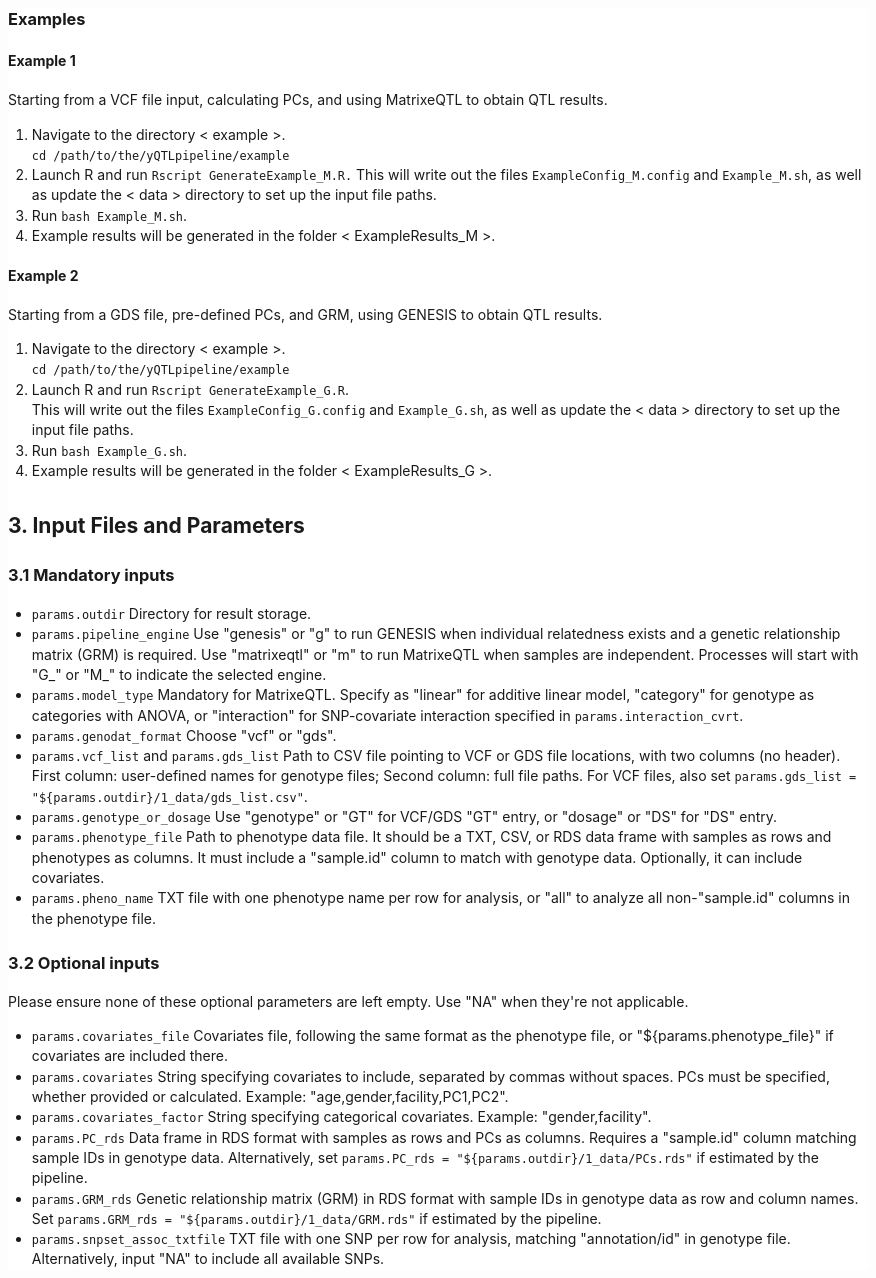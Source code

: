 ### Examples  

#### Example 1  
Starting from a VCF file input, calculating PCs, and using MatrixeQTL to obtain QTL results.  

1. Navigate to the directory < example >.  
`cd /path/to/the/yQTLpipeline/example`  
2. Launch R and run `Rscript GenerateExample_M.R.` This will write out the files `ExampleConfig_M.config` and `Example_M.sh`, as well as update the < data > directory to set up the input file paths.  
3. Run `bash Example_M.sh`.  
4. Example results will be generated in the folder < ExampleResults_M >.  

#### Example 2  
Starting from a GDS file, pre-defined PCs, and GRM, using GENESIS to obtain QTL results.  

1. Navigate to the directory < example >.  
`cd /path/to/the/yQTLpipeline/example`  
2. Launch R and run `Rscript GenerateExample_G.R`.  
This will write out the files `ExampleConfig_G.config` and `Example_G.sh`, as well as update the < data > directory to set up the input file paths.  
3. Run `bash Example_G.sh`.  
4. Example results will be generated in the folder < ExampleResults_G >.  


## 3\. Input Files and Parameters 

### 3\.1 Mandatory inputs
- `params.outdir`  Directory for result storage.  
- `params.pipeline_engine`  Use "genesis" or "g" to run GENESIS when individual relatedness exists and a genetic relationship matrix (GRM) is required. Use "matrixeqtl" or "m" to run MatrixeQTL when samples are independent. Processes will start with "G_" or "M_" to indicate the selected engine.  
- `params.model_type`  Mandatory for MatrixeQTL. Specify as "linear" for additive linear model, "category" for genotype as categories with ANOVA, or "interaction" for SNP-covariate interaction specified in `params.interaction_cvrt`.  
- `params.genodat_format`  Choose "vcf" or "gds".  
- `params.vcf_list` and `params.gds_list`  Path to CSV file pointing to VCF or GDS file locations, with two columns (no header). First column: user-defined names for genotype files; Second column: full file paths. For VCF files, also set `params.gds_list = "${params.outdir}/1_data/gds_list.csv"`.  
- `params.genotype_or_dosage`  Use "genotype" or "GT" for VCF/GDS "GT" entry, or "dosage" or "DS" for "DS" entry.  
- `params.phenotype_file`  Path to phenotype data file. It should be a TXT, CSV, or RDS data frame with samples as rows and phenotypes as columns. It must include a "sample.id" column to match with genotype data. Optionally, it can include covariates.  
- `params.pheno_name` TXT file with one phenotype name per row for analysis, or "all" to analyze all non-"sample.id" columns in the phenotype file.  

### 3\.2 Optional inputs
Please ensure none of these optional parameters are left empty. Use "NA" when they're not applicable.  
- `params.covariates_file`  Covariates file, following the same format as the phenotype file, or "${params.phenotype_file}" if covariates are included there.  
- `params.covariates`  String specifying covariates to include, separated by commas without spaces. PCs must be specified, whether provided or calculated. Example: "age,gender,facility,PC1,PC2".  
- `params.covariates_factor`  String specifying categorical covariates. Example: "gender,facility".  
- `params.PC_rds`  Data frame in RDS format with samples as rows and PCs as columns. Requires a "sample.id" column matching sample IDs in genotype data. Alternatively, set `params.PC_rds = "${params.outdir}/1_data/PCs.rds"` if estimated by the pipeline.  
- `params.GRM_rds`  Genetic relationship matrix (GRM) in RDS format with sample IDs in genotype data as row and column names. Set `params.GRM_rds = "${params.outdir}/1_data/GRM.rds"` if estimated by the pipeline.  
- `params.snpset_assoc_txtfile`  TXT file with one SNP per row for analysis, matching "annotation/id" in genotype file. Alternatively, input "NA" to include all available SNPs.  